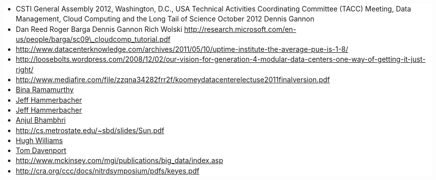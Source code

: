 -   CSTI General Assembly 2012, Washington, D.C., USA Technical
    Activities Coordinating Committee (TACC) Meeting, Data Management,
    Cloud Computing and the Long Tail of Science October 2012 Dennis
    Gannon
-   Dan Reed Roger Barga Dennis Gannon Rich
    Wolski
    <http://research.microsoft.com/en-us/people/barga/sc09\_cloudcomp_tutorial.pdf>
-   <http://www.datacenterknowledge.com/archives/2011/05/10/uptime-institute-the-average-pue-is-1-8/>
-   <http://loosebolts.wordpress.com/2008/12/02/our-vision-for-generation-4-modular-data-centers-one-way-of-getting-it-just-right/>
-   <http://www.mediafire.com/file/zzqna34282frr2f/koomeydatacenterelectuse2011finalversion.pdf>
-   [Bina Ramamurthy](http://www.cse.buffalo.edu/~bina/cse487/fall2011/)
-   [Jeff
    Hammerbacher](http://berkeleydatascience.files.wordpress.com/2012/01/20120117berkeley1.pdf)
-   [Jeff
    Hammerbacher](http://berkeleydatascience.files.wordpress.com/2012/01/20120119berkeley.pdf)
-   [Anjul
    Bhambhri](http://fisheritcenter.haas.berkeley.edu/Big_Data/index.html)
-   <http://cs.metrostate.edu/~sbd/slides/Sun.pdf>
-   [Hugh
    Williams](http://fisheritcenter.haas.berkeley.edu/Big_Data/index.html)
-   [Tom
    Davenport](http://fisheritcenter.haas.berkeley.edu/Big_Data/index.html)
-   <http://www.mckinsey.com/mgi/publications/big_data/index.asp>
-   <http://cra.org/ccc/docs/nitrdsymposium/pdfs/keyes.pdf>
